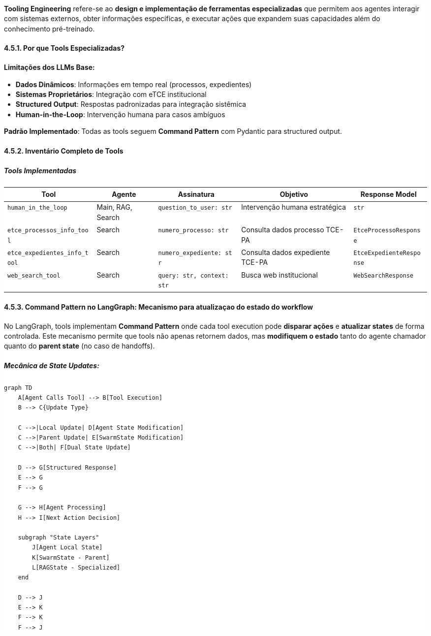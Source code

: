 **Tooling Engineering** refere-se ao **design e implementação de ferramentas especializadas** que permitem aos agentes interagir com sistemas externos, obter informações específicas, e executar ações que expandem suas capacidades além do conhecimento pré-treinado.

#### 4.5.1. Por que Tools Especializadas?

**Limitações dos LLMs Base:**
- **Dados Dinâmicos**: Informações em tempo real (processos, expedientes)
- **Sistemas Proprietários**: Integração com eTCE institucional
- **Structured Output**: Respostas padronizadas para integração sistêmica
- **Human-in-the-Loop**: Intervenção humana para casos ambíguos

**Padrão Implementado**: Todas as tools seguem **Command Pattern** com Pydantic para structured output.

#### 4.5.2. Inventário Completo de Tools

##### **Tools Implementadas**

| Tool | Agente | Assinatura | Objetivo | Response Model |
|------|--------|------------|----------|----------------|
| `human_in_the_loop` | Main, RAG, Search | `question_to_user: str` | Intervenção humana estratégica | `str` |
| `etce_processos_info_tool` | Search | `numero_processo: str` | Consulta dados processo TCE-PA | `EtceProcessoResponse` |
| `etce_expedientes_info_tool` | Search | `numero_expediente: str` | Consulta dados expediente TCE-PA | `EtceExpedienteResponse` |
| `web_search_tool` | Search | `query: str, context: str` | Busca web institucional | `WebSearchResponse` |


#### 4.5.3. Command Pattern no LangGraph: Mecanismo para atualizaçao do estado do workflow

No LangGraph, tools implementam **Command Pattern** onde cada tool execution pode **disparar ações** e **atualizar states** de forma controlada. Este mecanismo permite que tools não apenas retornem dados, mas **modifiquem o estado** tanto do agente chamador quanto do **parent state** (no caso de handoffs).

##### **Mecânica de State Updates:**

```mermaid
graph TD
    A[Agent Calls Tool] --> B[Tool Execution]
    B --> C{Update Type}
    
    C -->|Local Update| D[Agent State Modification]
    C -->|Parent Update| E[SwarmState Modification]
    C -->|Both| F[Dual State Update]
    
    D --> G[Structured Response]
    E --> G
    F --> G
    
    G --> H[Agent Processing]
    H --> I[Next Action Decision]
    
    subgraph "State Layers"
        J[Agent Local State]
        K[SwarmState - Parent]
        L[RAGState - Specialized]
    end
    
    D --> J
    E --> K
    F --> K
    F --> J
```
